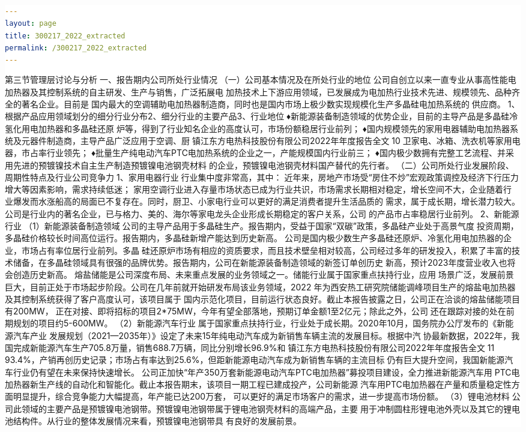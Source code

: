 ```yaml
---
layout: page
title: 300217_2022_extracted
permalink: /300217_2022_extracted
---
```


第三节管理层讨论与分析
一、报告期内公司所处行业情况
（一）公司基本情况及在所处行业的地位
公司自创立以来一直专业从事高性能电加热器及其控制系统的自主研发、生产与销售，广泛拓展电
加热技术上下游应用领域，已发展成为电加热行业技术先进、规模领先、品种齐全的著名企业。目前是
国内最大的空调辅助电加热器制造商，同时也是国内市场上极少数实现规模化生产多晶硅电加热系统的
供应商。
1、根据产品应用领域划分的细分行业分布2、细分行业的主要产品3、行业地位
♦新能源装备制造领域的优势企业，目前的主导产品是多晶硅冷氢化用电加热器和多晶硅还原
炉等，得到了行业知名企业的高度认可，市场份额稳居行业前列；
♦国内规模领先的家用电器辅助电加热器系统及元器件制造商，主导产品广泛应用于空调、厨
镇江东方电热科技股份有限公司2022年年度报告全文
10
卫家电、冰箱、洗衣机等家用电器，市占率行业领先；
♦批量生产纯电动汽车PTC电加热系统的企业之一，产能规模国内行业前三；
♦国内极少数拥有完整工艺流程、并采用先进的预镀镍技术自主生产制造预镀镍电池钢壳材料
的企业，预镀镍电池钢壳材料国产替代的先行者。
（二）公司所处行业发展阶段、周期性特点及行业公司竞争力
1、家用电器行业
行业集中度非常高，其中：
近年来，房地产市场受“房住不炒”宏观政策调控及经济下行压力增大等因素影响，需求持续低迷；
家用空调行业进入存量市场状态已成为行业共识，市场需求长期相对稳定，增长空间不大，企业随着行
业爆发而水涨船高的局面已不复存在。同时，厨卫、小家电行业可以更好的满足消费者提升生活品质的
需求，属于成长期，增长潜力较大。
公司是行业内的著名企业，已与格力、美的、海尔等家电龙头企业形成长期稳定的客户关系，公司
的产品市占率稳居行业前列。
2、新能源行业
（1）新能源装备制造领域
公司的主导产品用于多晶硅生产。报告期内，受益于国家“双碳”政策，多晶硅产业处于高景气度
投资周期，多晶硅价格较长时间高位运行。报告期内，多晶硅新增产能达到历史新高。
公司是国内极少数生产多晶硅还原炉、冷氢化用电加热器的企业，市场占有率位居行业前列。多晶
硅还原炉市场有相应的资质要求，而且技术壁垒相对较高，公司经过多年的研发投入，积累了丰富的技
术储备，在多晶硅领域具有很强的品牌优势。报告期内，公司在新能源装备制造领域的新签订单创历史
新高，预计2023年度营业收入也将会创造历史新高。
熔盐储能是公司深度布局、未来重点发展的业务领域之一。储能行业属于国家重点扶持行业，应用
场景广泛，发展前景巨大，目前正处于市场起步阶段。公司在几年前就开始研发布局该业务领域，2022
年为西安热工研究院储能调峰项目生产的熔盐电加热器及其控制系统获得了客户高度认可，该项目属于
国内示范化项目，目前运行状态良好。截止本报告披露之日，公司正在洽谈的熔盐储能项目有200MW，
正在对接、即将招标的项目2*75MW，今年有望全部落地，预期订单金额1至2亿元；除此之外，公司
还在跟踪对接的处在前期规划的项目约5-600MW。
（2）新能源汽车行业
属于国家重点扶持行业，行业处于成长期。2020年10月，国务院办公厅发布的《新能源汽车产业
发展规划（2021—2035年）》设定了未来15年纯电动汽车成为新销售车辆主流的发展目标。根据中汽
协最新数据，2022年，我国完成新能源汽车生产705.8万量，销售688.7万辆，同比分别增长96.9%和
镇江东方电热科技股份有限公司2022年年度报告全文
11
93.4%，产销再创历史记录；市场占有率达到25.6%，但距新能源电动汽车成为新销售车辆的主流目标
仍有巨大提升空间，我国新能源汽车行业仍有望在未来保持快速增长。
公司正加快“年产350万套新能源电动汽车PTC电加热器”募投项目建设，全力推进新能源汽车用
PTC电加热器新生产线的自动化和智能化。截止本报告期末，该项目一期工程已建成投产，公司新能源
汽车用PTC电加热器在产量和质量稳定性方面明显提升，综合竞争能力大幅提高，年产能已达200万套，
可以更好的满足市场客户的需求，进一步提高市场份额。
（3）锂电池材料
公司此领域的主要产品是预镀镍电池钢带。预镀镍电池钢带属于锂电池钢壳材料的高端产品，主要
用于冲制圆柱形锂电池外壳以及其它的锂电池结构件。从行业的整体发展情况来看，预镀镍电池钢带具
有良好的发展前景。
